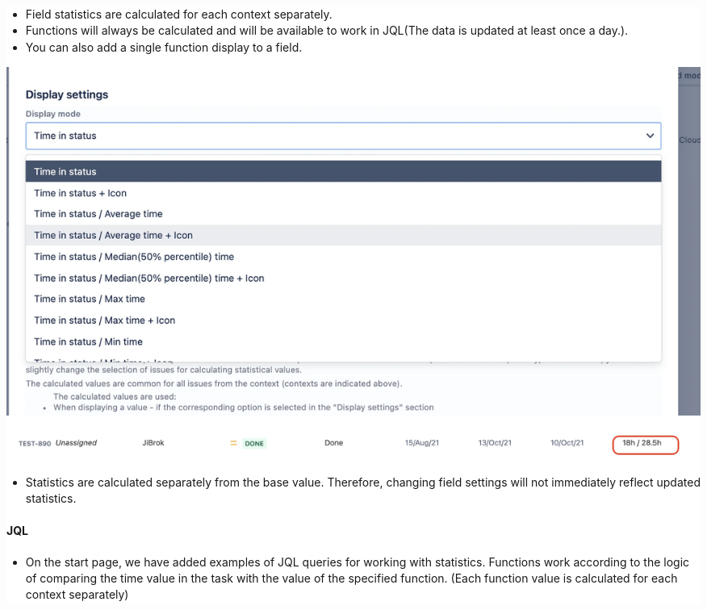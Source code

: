 * Field statistics are calculated for each context separately.
* Functions will always be calculated and will be available to work in JQL(The data is updated at least once a day.).
* You can also add a single function display to a field.
<p style="text-align: center;"><a href="/uploads/tis-cloud/display-settings.webp" target="_blank">
<img src="/uploads/tis-cloud/display-settings.webp" alt="Field display configuration options" style="width:100%;" loading="lazy"></a></p>
<p style="text-align: center;"><a href="/uploads/tis-cloud/field-view-average-time-example.webp" target="_blank">
<img src="/uploads/tis-cloud/field-view-average-time-example.webp" alt="field-view-average-time-example screenshot" style="width:100%;" loading="lazy"></a></p>

* Statistics are calculated separately from the base value. Therefore, changing field settings will not immediately reflect updated statistics.

#### JQL ####

* On the start page, we have added examples of JQL queries for working with statistics. Functions work according to the logic of comparing the time value in the task with the value of the specified function. (Each function value is calculated for each context separately)
<p style="text-align: center;"><a href="/uploads/tis-cloud/jql-statistic-examples.webp" target="_blank">